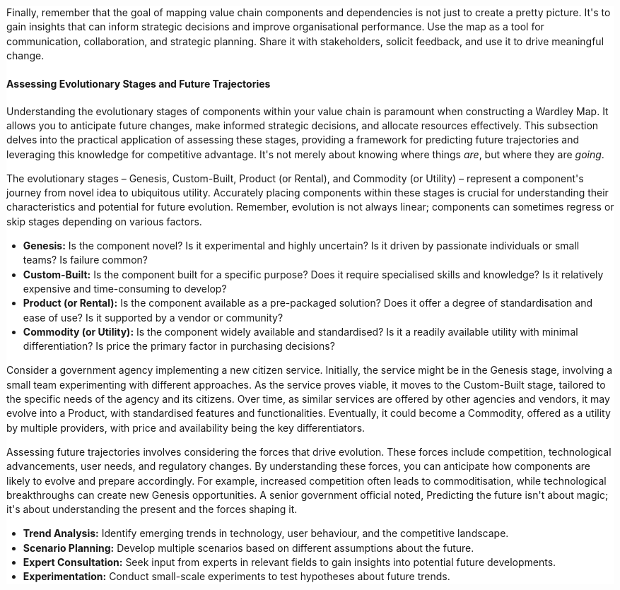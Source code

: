 Finally, remember that the goal of mapping value chain components and dependencies is not just to create a pretty picture. It's to gain insights that can inform strategic decisions and improve organisational performance. Use the map as a tool for communication, collaboration, and strategic planning. Share it with stakeholders, solicit feedback, and use it to drive meaningful change.



#### <a id="assessing-evolutionary-stages-and-future-trajectories"></a>Assessing Evolutionary Stages and Future Trajectories

Understanding the evolutionary stages of components within your value chain is paramount when constructing a Wardley Map. It allows you to anticipate future changes, make informed strategic decisions, and allocate resources effectively. This subsection delves into the practical application of assessing these stages, providing a framework for predicting future trajectories and leveraging this knowledge for competitive advantage. It's not merely about knowing where things *are*, but where they are *going*.

The evolutionary stages – Genesis, Custom-Built, Product (or Rental), and Commodity (or Utility) – represent a component's journey from novel idea to ubiquitous utility. Accurately placing components within these stages is crucial for understanding their characteristics and potential for future evolution. Remember, evolution is not always linear; components can sometimes regress or skip stages depending on various factors.

- **Genesis:** Is the component novel? Is it experimental and highly uncertain? Is it driven by passionate individuals or small teams? Is failure common?
- **Custom-Built:** Is the component built for a specific purpose? Does it require specialised skills and knowledge? Is it relatively expensive and time-consuming to develop?
- **Product (or Rental):** Is the component available as a pre-packaged solution? Does it offer a degree of standardisation and ease of use? Is it supported by a vendor or community?
- **Commodity (or Utility):** Is the component widely available and standardised? Is it a readily available utility with minimal differentiation? Is price the primary factor in purchasing decisions?

Consider a government agency implementing a new citizen service. Initially, the service might be in the Genesis stage, involving a small team experimenting with different approaches. As the service proves viable, it moves to the Custom-Built stage, tailored to the specific needs of the agency and its citizens. Over time, as similar services are offered by other agencies and vendors, it may evolve into a Product, with standardised features and functionalities. Eventually, it could become a Commodity, offered as a utility by multiple providers, with price and availability being the key differentiators.

Assessing future trajectories involves considering the forces that drive evolution. These forces include competition, technological advancements, user needs, and regulatory changes. By understanding these forces, you can anticipate how components are likely to evolve and prepare accordingly. For example, increased competition often leads to commoditisation, while technological breakthroughs can create new Genesis opportunities. A senior government official noted, Predicting the future isn't about magic; it's about understanding the present and the forces shaping it.

- **Trend Analysis:** Identify emerging trends in technology, user behaviour, and the competitive landscape.
- **Scenario Planning:** Develop multiple scenarios based on different assumptions about the future.
- **Expert Consultation:** Seek input from experts in relevant fields to gain insights into potential future developments.
- **Experimentation:** Conduct small-scale experiments to test hypotheses about future trends.
